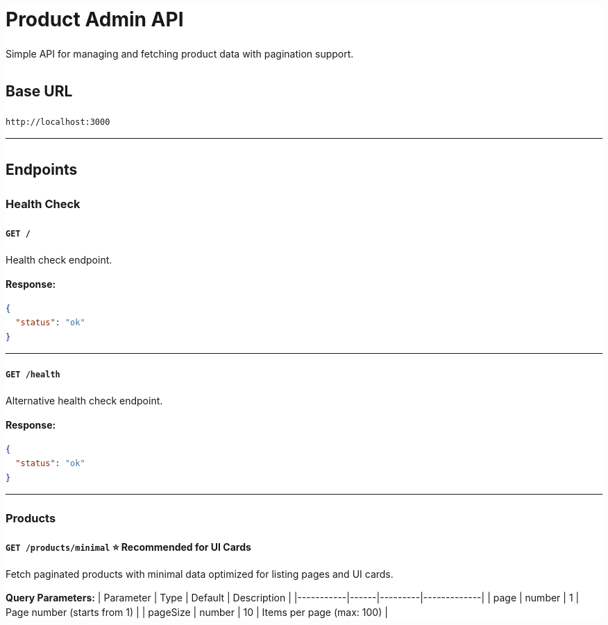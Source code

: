 # Product Admin API

Simple API for managing and fetching product data with pagination support.

## Base URL

```
http://localhost:3000
```

---

## Endpoints

### Health Check

#### `GET /`

Health check endpoint.

**Response:**

```json
{
  "status": "ok"
}
```

---

#### `GET /health`

Alternative health check endpoint.

**Response:**

```json
{
  "status": "ok"
}
```

---

### Products

#### `GET /products/minimal` ⭐ **Recommended for UI Cards**

Fetch paginated products with minimal data optimized for listing pages and UI cards.

**Query Parameters:**
| Parameter | Type | Default | Description |
|-----------|------|---------|-------------|
| page | number | 1 | Page number (starts from 1) |
| pageSize | number | 10 | Items per page (max: 100) |
